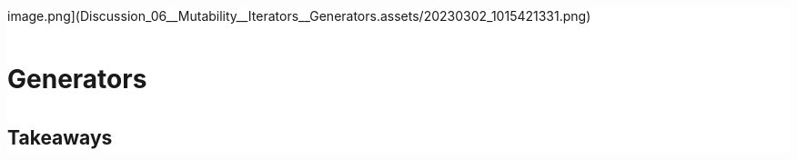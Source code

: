 image.png](Discussion_06__Mutability__Iterators__Generators.assets/20230302_1015421331.png)


# Generators
## Takeaways